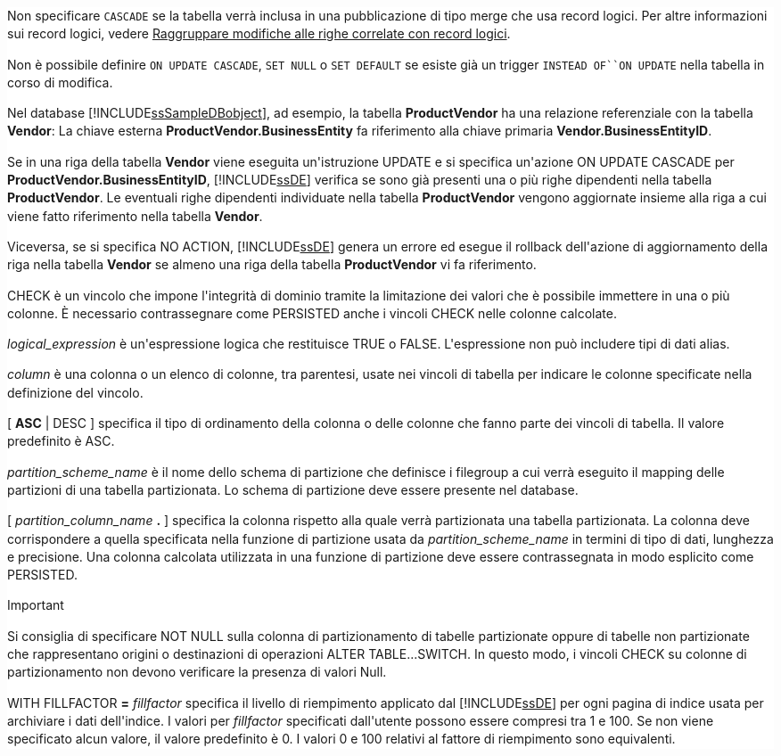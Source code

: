 Non specificare `CASCADE` se la tabella verrà inclusa in una pubblicazione di tipo merge che usa record logici. Per altre informazioni sui record logici, vedere [Raggruppare modifiche alle righe correlate con record logici](../../relational-databases/replication/merge/group-changes-to-related-rows-with-logical-records.md).

Non è possibile definire `ON UPDATE CASCADE`, `SET NULL` o `SET DEFAULT` se esiste già un trigger `INSTEAD OF``ON UPDATE` nella tabella in corso di modifica.

Nel database [!INCLUDE[ssSampleDBobject](../../includes/sssampledbobject-md.md)], ad esempio, la tabella **ProductVendor** ha una relazione referenziale con la tabella **Vendor**: La chiave esterna **ProductVendor.BusinessEntity** fa riferimento alla chiave primaria **Vendor.BusinessEntityID**.

Se in una riga della tabella **Vendor** viene eseguita un'istruzione UPDATE e si specifica un'azione ON UPDATE CASCADE per **ProductVendor.BusinessEntityID**, [!INCLUDE[ssDE](../../includes/ssde-md.md)] verifica se sono già presenti una o più righe dipendenti nella tabella **ProductVendor**. Le eventuali righe dipendenti individuate nella tabella **ProductVendor** vengono aggiornate insieme alla riga a cui viene fatto riferimento nella tabella **Vendor**.

Viceversa, se si specifica NO ACTION, [!INCLUDE[ssDE](../../includes/ssde-md.md)] genera un errore ed esegue il rollback dell'azione di aggiornamento della riga nella tabella **Vendor** se almeno una riga della tabella **ProductVendor** vi fa riferimento.

CHECK è un vincolo che impone l'integrità di dominio tramite la limitazione dei valori che è possibile immettere in una o più colonne. È necessario contrassegnare come PERSISTED anche i vincoli CHECK nelle colonne calcolate.

*logical_expression* è un'espressione logica che restituisce TRUE o FALSE. L'espressione non può includere tipi di dati alias.

*column* è una colonna o un elenco di colonne, tra parentesi, usate nei vincoli di tabella per indicare le colonne specificate nella definizione del vincolo.

[ **ASC** | DESC ] specifica il tipo di ordinamento della colonna o delle colonne che fanno parte dei vincoli di tabella. Il valore predefinito è ASC.

*partition_scheme_name* è il nome dello schema di partizione che definisce i filegroup a cui verrà eseguito il mapping delle partizioni di una tabella partizionata. Lo schema di partizione deve essere presente nel database.

[ _partition\_column\_name_ **.** ] specifica la colonna rispetto alla quale verrà partizionata una tabella partizionata. La colonna deve corrispondere a quella specificata nella funzione di partizione usata da *partition_scheme_name* in termini di tipo di dati, lunghezza e precisione. Una colonna calcolata utilizzata in una funzione di partizione deve essere contrassegnata in modo esplicito come PERSISTED.

> [!IMPORTANT]
> Si consiglia di specificare NOT NULL sulla colonna di partizionamento di tabelle partizionate oppure di tabelle non partizionate che rappresentano origini o destinazioni di operazioni ALTER TABLE...SWITCH. In questo modo, i vincoli CHECK su colonne di partizionamento non devono verificare la presenza di valori Null.

WITH FILLFACTOR **=** _fillfactor_ specifica il livello di riempimento applicato dal [!INCLUDE[ssDE](../../includes/ssde-md.md)] per ogni pagina di indice usata per archiviare i dati dell'indice. I valori per *fillfactor* specificati dall'utente possono essere compresi tra 1 e 100. Se non viene specificato alcun valore, il valore predefinito è 0. I valori 0 e 100 relativi al fattore di riempimento sono equivalenti.
